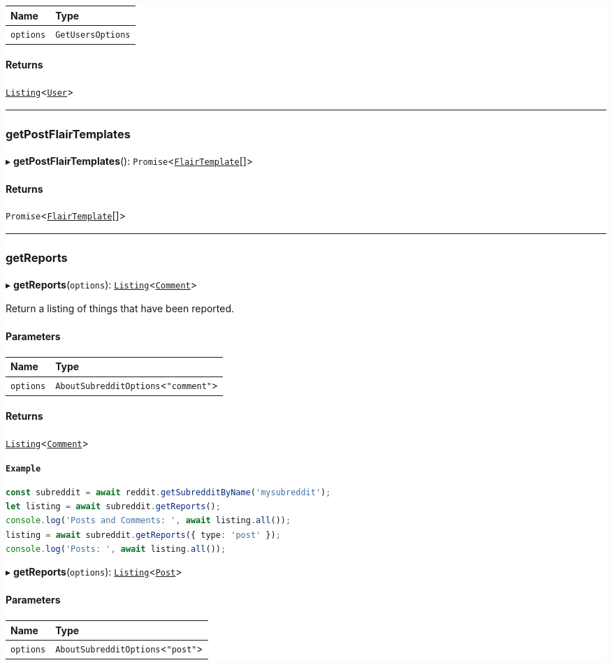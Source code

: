 | Name      | Type              |
| :-------- | :---------------- |
| `options` | `GetUsersOptions` |

#### Returns

[`Listing`](models.Listing.md)\<[`User`](models.User.md)\>

---

### <a id="getpostflairtemplates" name="getpostflairtemplates"></a> getPostFlairTemplates

▸ **getPostFlairTemplates**(): `Promise`\<[`FlairTemplate`](models.FlairTemplate.md)[]\>

#### Returns

`Promise`\<[`FlairTemplate`](models.FlairTemplate.md)[]\>

---

### <a id="getreports" name="getreports"></a> getReports

▸ **getReports**(`options`): [`Listing`](models.Listing.md)\<[`Comment`](models.Comment.md)\>

Return a listing of things that have been reported.

#### Parameters

| Name      | Type                                   |
| :-------- | :------------------------------------- |
| `options` | `AboutSubredditOptions`\<`"comment"`\> |

#### Returns

[`Listing`](models.Listing.md)\<[`Comment`](models.Comment.md)\>

**`Example`**

```ts
const subreddit = await reddit.getSubredditByName('mysubreddit');
let listing = await subreddit.getReports();
console.log('Posts and Comments: ', await listing.all());
listing = await subreddit.getReports({ type: 'post' });
console.log('Posts: ', await listing.all());
```

▸ **getReports**(`options`): [`Listing`](models.Listing.md)\<[`Post`](models.Post.md)\>

#### Parameters

| Name      | Type                                |
| :-------- | :---------------------------------- |
| `options` | `AboutSubredditOptions`\<`"post"`\> |
